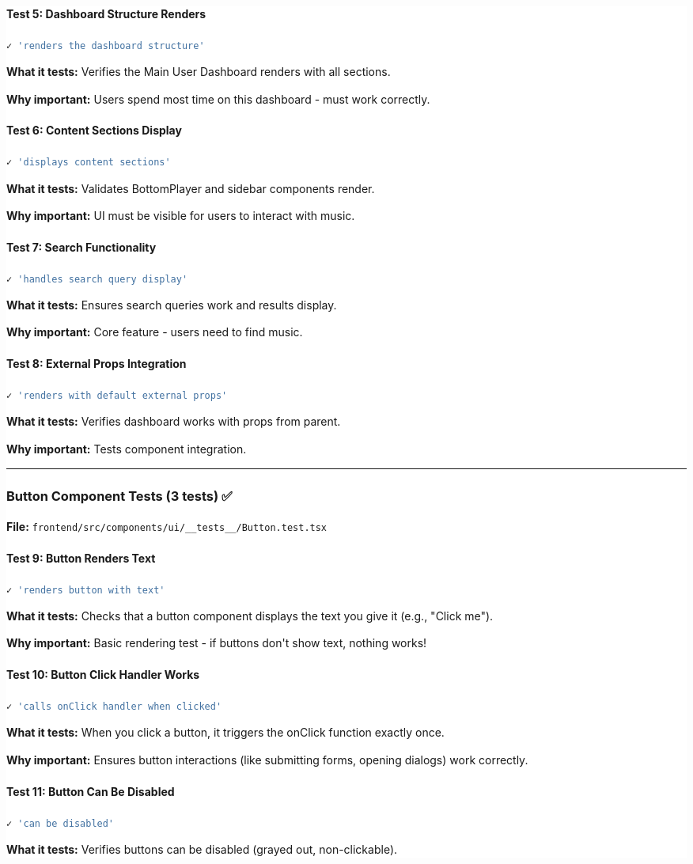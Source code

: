 #### Test 5: Dashboard Structure Renders
```typescript
✓ 'renders the dashboard structure'
```
**What it tests:** Verifies the Main User Dashboard renders with all sections.

**Why important:** Users spend most time on this dashboard - must work correctly.

#### Test 6: Content Sections Display
```typescript
✓ 'displays content sections'
```
**What it tests:** Validates BottomPlayer and sidebar components render.

**Why important:** UI must be visible for users to interact with music.

#### Test 7: Search Functionality
```typescript
✓ 'handles search query display'
```
**What it tests:** Ensures search queries work and results display.

**Why important:** Core feature - users need to find music.

#### Test 8: External Props Integration
```typescript
✓ 'renders with default external props'
```
**What it tests:** Verifies dashboard works with props from parent.

**Why important:** Tests component integration.

---

### Button Component Tests (3 tests) ✅
**File:** `frontend/src/components/ui/__tests__/Button.test.tsx`

#### Test 9: Button Renders Text
```typescript
✓ 'renders button with text'
```
**What it tests:** Checks that a button component displays the text you give it (e.g., "Click me").

**Why important:** Basic rendering test - if buttons don't show text, nothing works!

#### Test 10: Button Click Handler Works
```typescript
✓ 'calls onClick handler when clicked'
```
**What it tests:** When you click a button, it triggers the onClick function exactly once.

**Why important:** Ensures button interactions (like submitting forms, opening dialogs) work correctly.

#### Test 11: Button Can Be Disabled
```typescript
✓ 'can be disabled'
```
**What it tests:** Verifies buttons can be disabled (grayed out, non-clickable).
